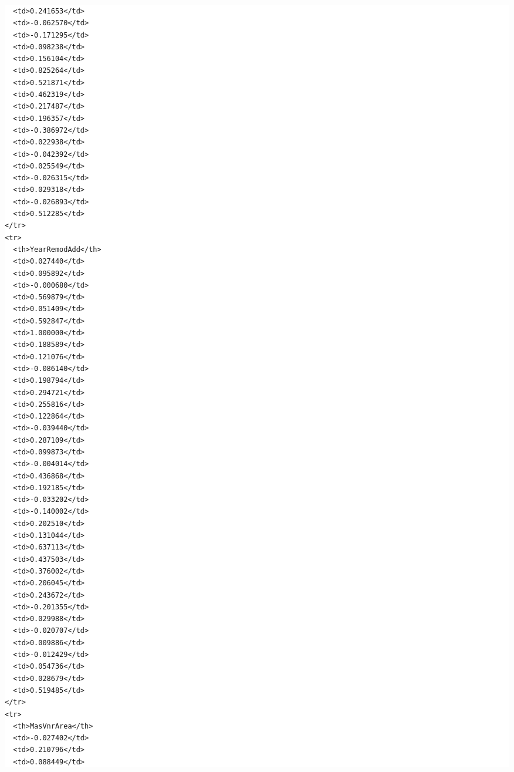       <td>0.241653</td>
      <td>-0.062570</td>
      <td>-0.171295</td>
      <td>0.098238</td>
      <td>0.156104</td>
      <td>0.825264</td>
      <td>0.521871</td>
      <td>0.462319</td>
      <td>0.217487</td>
      <td>0.196357</td>
      <td>-0.386972</td>
      <td>0.022938</td>
      <td>-0.042392</td>
      <td>0.025549</td>
      <td>-0.026315</td>
      <td>0.029318</td>
      <td>-0.026893</td>
      <td>0.512285</td>
    </tr>
    <tr>
      <th>YearRemodAdd</th>
      <td>0.027440</td>
      <td>0.095892</td>
      <td>-0.000680</td>
      <td>0.569879</td>
      <td>0.051409</td>
      <td>0.592847</td>
      <td>1.000000</td>
      <td>0.188589</td>
      <td>0.121076</td>
      <td>-0.086140</td>
      <td>0.198794</td>
      <td>0.294721</td>
      <td>0.255816</td>
      <td>0.122864</td>
      <td>-0.039440</td>
      <td>0.287109</td>
      <td>0.099873</td>
      <td>-0.004014</td>
      <td>0.436868</td>
      <td>0.192185</td>
      <td>-0.033202</td>
      <td>-0.140002</td>
      <td>0.202510</td>
      <td>0.131044</td>
      <td>0.637113</td>
      <td>0.437503</td>
      <td>0.376002</td>
      <td>0.206045</td>
      <td>0.243672</td>
      <td>-0.201355</td>
      <td>0.029988</td>
      <td>-0.020707</td>
      <td>0.009886</td>
      <td>-0.012429</td>
      <td>0.054736</td>
      <td>0.028679</td>
      <td>0.519485</td>
    </tr>
    <tr>
      <th>MasVnrArea</th>
      <td>-0.027402</td>
      <td>0.210796</td>
      <td>0.088449</td>